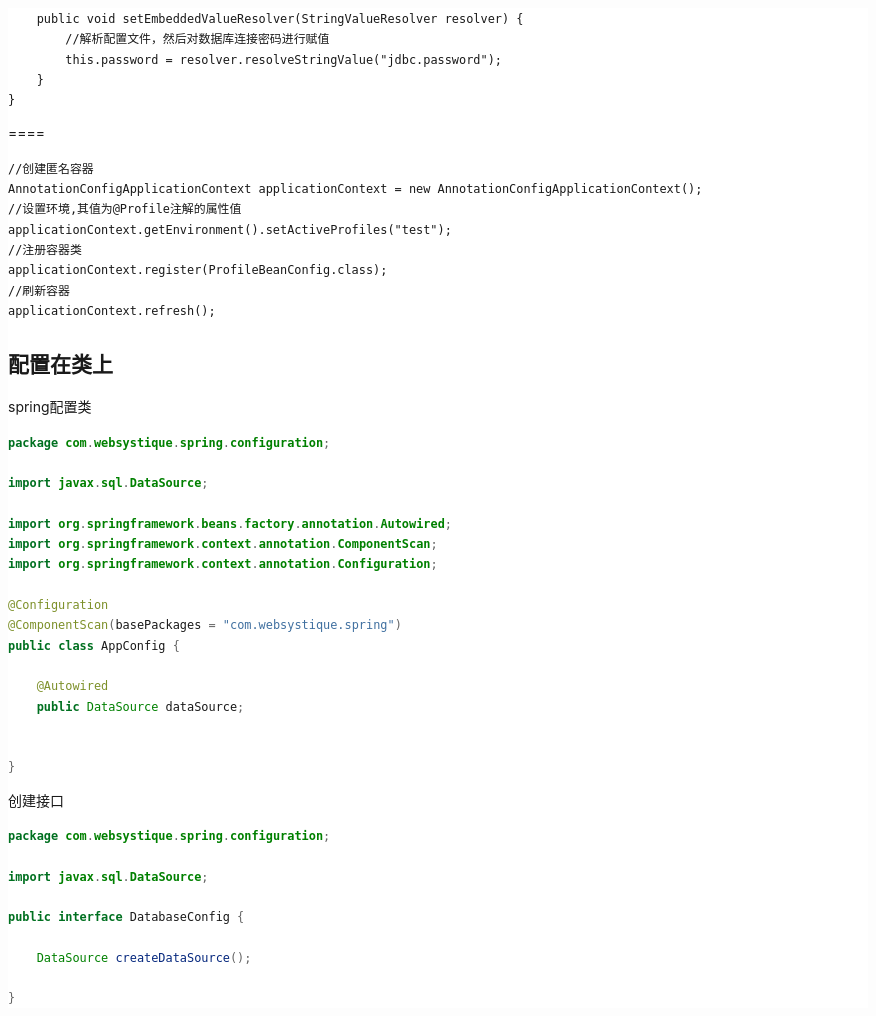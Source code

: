 ```
    public void setEmbeddedValueResolver(StringValueResolver resolver) {
        //解析配置文件，然后对数据库连接密码进行赋值
        this.password = resolver.resolveStringValue("jdbc.password");
    }
}
```

====

```
//创建匿名容器
AnnotationConfigApplicationContext applicationContext = new AnnotationConfigApplicationContext();
//设置环境,其值为@Profile注解的属性值
applicationContext.getEnvironment().setActiveProfiles("test");
//注册容器类
applicationContext.register(ProfileBeanConfig.class);
//刷新容器
applicationContext.refresh();
```

## 配置在类上

spring配置类

```java
package com.websystique.spring.configuration;
 
import javax.sql.DataSource;
 
import org.springframework.beans.factory.annotation.Autowired;
import org.springframework.context.annotation.ComponentScan;
import org.springframework.context.annotation.Configuration;
 
@Configuration
@ComponentScan(basePackages = "com.websystique.spring")
public class AppConfig {
     
    @Autowired
    public DataSource dataSource;
     
 
}
```

创建接口

```java
package com.websystique.spring.configuration;
 
import javax.sql.DataSource;
 
public interface DatabaseConfig {
 
    DataSource createDataSource();
     
}
```
